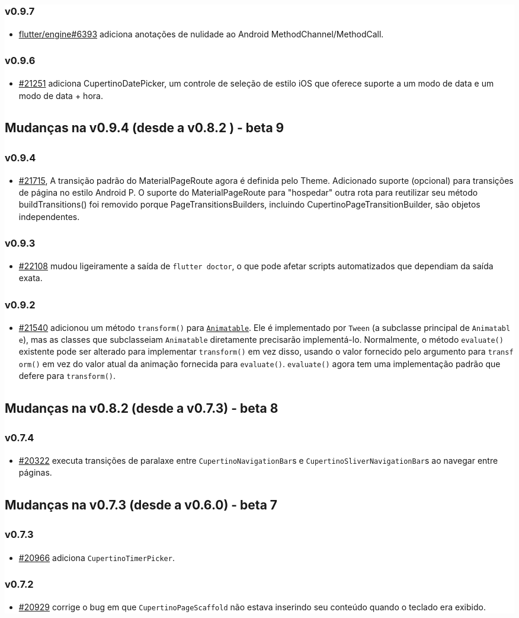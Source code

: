 ### v0.9.7
* [flutter/engine#6393](https://github.com/flutter/engine/pull/6393) adiciona anotações de nulidade ao Android MethodChannel/MethodCall.

### v0.9.6
* [#21251](https://github.com/flutter/flutter/pull/21251) adiciona CupertinoDatePicker, um controle de seleção de estilo iOS que oferece suporte a um modo de data e um modo de data + hora.

## Mudanças na v0.9.4 (desde a v0.8.2 ) - beta 9

### v0.9.4

* [#21715](https://github.com/flutter/flutter/pull/21715), A transição padrão do MaterialPageRoute agora é definida pelo Theme. Adicionado suporte (opcional) para transições de página no estilo Android P. O suporte do MaterialPageRoute para "hospedar" outra rota para reutilizar seu método buildTransitions() foi removido porque PageTransitionsBuilders, incluindo CupertinoPageTransitionBuilder, são objetos independentes.

### v0.9.3

* [#22108](https://github.com/flutter/flutter/pull/22108) mudou ligeiramente a saída de `flutter doctor`, o que pode afetar scripts automatizados que dependiam da saída exata.

### v0.9.2

* [#21540](https://github.com/flutter/flutter/pull/21540) adicionou um método `transform()` para [`Animatable`](https://api.flutter.dev/flutter/animation/Animatable-class.html). Ele é implementado por `Tween` (a subclasse principal de `Animatable`), mas as classes que subclasseiam `Animatable` diretamente precisarão implementá-lo. Normalmente, o método `evaluate()` existente pode ser alterado para implementar `transform()` em vez disso, usando o valor fornecido pelo argumento para `transform()` em vez do valor atual da animação fornecida para `evaluate()`. `evaluate()` agora tem uma implementação padrão que defere para `transform()`.

## Mudanças na v0.8.2 (desde a v0.7.3) - beta 8

### v0.7.4
* [#20322](https://github.com/flutter/flutter/pull/20322) executa transições de paralaxe entre `CupertinoNavigationBar`s e `CupertinoSliverNavigationBar`s ao navegar entre páginas.

## Mudanças na v0.7.3 (desde a v0.6.0) - beta 7

### v0.7.3
* [#20966](https://github.com/flutter/flutter/pull/20966) adiciona `CupertinoTimerPicker`.

### v0.7.2
* [#20929](https://github.com/flutter/flutter/pull/20929) corrige o bug em que `CupertinoPageScaffold` não estava inserindo seu conteúdo quando o teclado era exibido.
